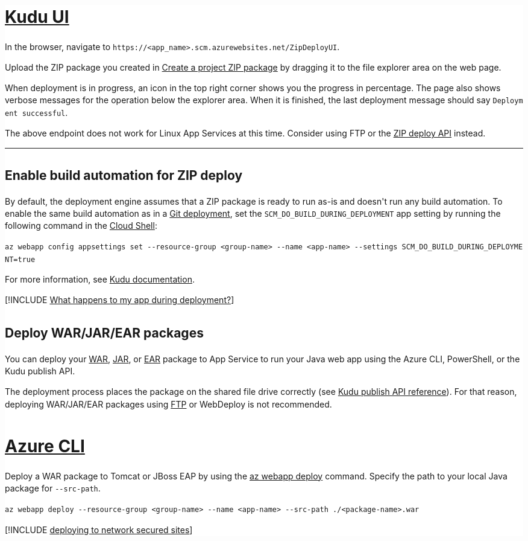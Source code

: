 # [Kudu UI](#tab/kudu-ui)

In the browser, navigate to `https://<app_name>.scm.azurewebsites.net/ZipDeployUI`.

Upload the ZIP package you created in [Create a project ZIP package](#create-a-project-zip-package) by dragging it to the file explorer area on the web page.

When deployment is in progress, an icon in the top right corner shows you the progress in percentage. The page also shows verbose messages for the operation below the explorer area. When it is finished, the last deployment message should say `Deployment successful`.

The above endpoint does not work for Linux App Services at this time. Consider using FTP or the [ZIP deploy API](./faq-app-service-linux.yml#continuous-integration-and-deployment) instead.

-----

## Enable build automation for ZIP deploy

By default, the deployment engine assumes that a ZIP package is ready to run as-is and doesn't run any build automation. To enable the same build automation as in a [Git deployment](deploy-local-git.md), set the `SCM_DO_BUILD_DURING_DEPLOYMENT` app setting by running the following command in the [Cloud Shell](https://shell.azure.com):

```azurecli-interactive
az webapp config appsettings set --resource-group <group-name> --name <app-name> --settings SCM_DO_BUILD_DURING_DEPLOYMENT=true
```

For more information, see [Kudu documentation](https://github.com/projectkudu/kudu/wiki/Deploying-from-a-zip-file-or-url).

[!INCLUDE [What happens to my app during deployment?](../../includes/app-service-deploy-atomicity.md)]

## Deploy WAR/JAR/EAR packages

You can deploy your [WAR](https://wikipedia.org/wiki/WAR_(file_format)), [JAR](https://wikipedia.org/wiki/JAR_(file_format)), or [EAR](https://wikipedia.org/wiki/EAR_(file_format)) package to App Service to run your Java web app using the Azure CLI, PowerShell, or the Kudu publish API.

The deployment process places the package on the shared file drive correctly (see [Kudu publish API reference](#kudu-publish-api-reference)). For that reason, deploying WAR/JAR/EAR packages using [FTP](deploy-ftp.md) or WebDeploy is not recommended.

# [Azure CLI](#tab/cli)

Deploy a WAR package to Tomcat or JBoss EAP by using the [az webapp deploy](/cli/azure/webapp#az_webapp_deploy) command. Specify the path to your local Java package for `--src-path`.

```azurecli-interactive
az webapp deploy --resource-group <group-name> --name <app-name> --src-path ./<package-name>.war
```

[!INCLUDE [deploying to network secured sites](../../includes/app-service-deploy-network-secured-sites.md)]
